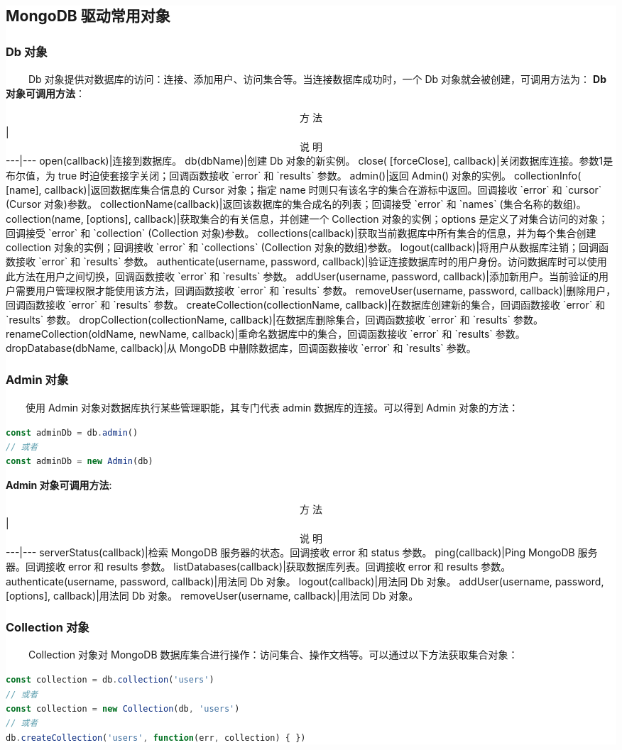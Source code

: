 ## MongoDB 驱动常用对象

### Db 对象
&emsp;&emsp; Db 对象提供对数据库的访问：连接、添加用户、访问集合等。当连接数据库成功时，一个 Db 对象就会被创建，可调用方法为：
**Db 对象可调用方法**：
<center>方 法</center>|<center>说 明</center>
---|---
open(callback)|连接到数据库。
db(dbName)|创建 Db 对象的新实例。
close( [forceClose], callback)|关闭数据库连接。参数1是布尔值，为 true 时迫使套接字关闭；回调函数接收 `error` 和 `results` 参数。
admin()|返回 Admin() 对象的实例。
collectionInfo( [name], callback)|返回数据库集合信息的 Cursor 对象；指定 name 时则只有该名字的集合在游标中返回。回调接收 `error` 和 `cursor` (Cursor 对象)参数。
collectionName(callback)|返回该数据库的集合成名的列表；回调接受 `error` 和 `names` (集合名称的数组)。
collection(name, [options], callback)|获取集合的有关信息，并创建一个 Collection 对象的实例；options 是定义了对集合访问的对象；回调接受 `error` 和 `collection` (Collection 对象)参数。
collections(callback)|获取当前数据库中所有集合的信息，并为每个集合创建 collection 对象的实例；回调接收 `error` 和 `collections` (Collection 对象的数组)参数。
logout(callback)|将用户从数据库注销；回调函数接收 `error` 和 `results` 参数。
authenticate(username, password, callback)|验证连接数据库时的用户身份。访问数据库时可以使用此方法在用户之间切换，回调函数接收 `error` 和 `results` 参数。
addUser(username, password, callback)|添加新用户。当前验证的用户需要用户管理权限才能使用该方法，回调函数接收 `error` 和 `results` 参数。
removeUser(username, password, callback)|删除用户，回调函数接收 `error` 和 `results` 参数。
createCollection(collectionName, callback)|在数据库创建新的集合，回调函数接收 `error` 和 `results` 参数。
dropCollection(collectionName, callback)|在数据库删除集合，回调函数接收 `error` 和 `results` 参数。
renameCollection(oldName, newName, callback)|重命名数据库中的集合，回调函数接收 `error` 和 `results` 参数。
dropDatabase(dbName, callback)|从 MongoDB 中删除数据库，回调函数接收 `error` 和 `results` 参数。


### Admin 对象
&emsp;&emsp;使用 Admin 对象对数据库执行某些管理职能，其专门代表 admin 数据库的连接。可以得到 Admin 对象的方法：
```js
const adminDb = db.admin()
// 或者
const adminDb = new Admin(db)
```

**Admin 对象可调用方法**:
<center>方 法</center>|<center>说 明</center>
---|---
serverStatus(callback)|检索 MongoDB 服务器的状态。回调接收 error 和 status 参数。
ping(callback)|Ping MongoDB 服务器。回调接收 error 和 results 参数。
listDatabases(callback)|获取数据库列表。回调接收 error 和 results 参数。
authenticate(username, password, callback)|用法同 Db 对象。
logout(callback)|用法同 Db 对象。
addUser(username, password, [options], callback)|用法同 Db 对象。
removeUser(username, callback)|用法同 Db 对象。


### Collection 对象
&emsp;&emsp; Collection 对象对 MongoDB 数据库集合进行操作：访问集合、操作文档等。可以通过以下方法获取集合对象：
```js
const collection = db.collection('users')
// 或者
const collection = new Collection(db, 'users')
// 或者
db.createCollection('users', function(err, collection) { })
```

